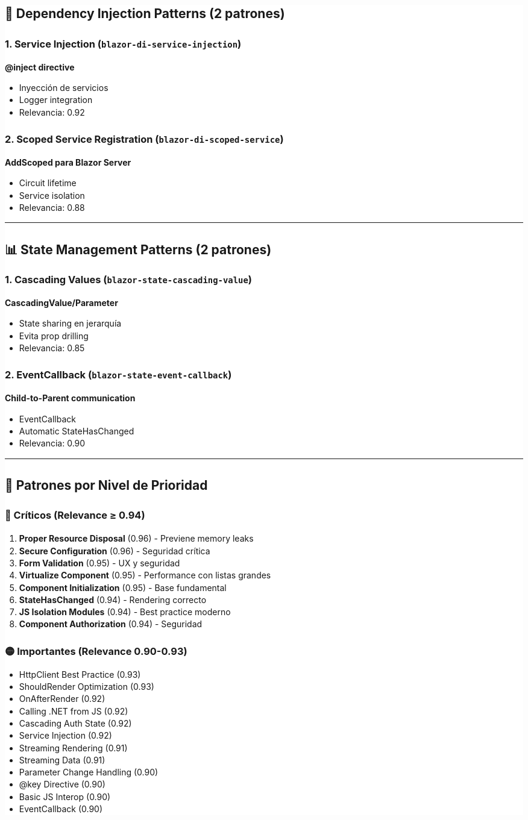 
## 💉 Dependency Injection Patterns (2 patrones)

### 1. **Service Injection** (`blazor-di-service-injection`)
**@inject directive**
- Inyección de servicios
- Logger integration
- Relevancia: 0.92

### 2. **Scoped Service Registration** (`blazor-di-scoped-service`)
**AddScoped para Blazor Server**
- Circuit lifetime
- Service isolation
- Relevancia: 0.88

---

## 📊 State Management Patterns (2 patrones)

### 1. **Cascading Values** (`blazor-state-cascading-value`)
**CascadingValue/Parameter**
- State sharing en jerarquía
- Evita prop drilling
- Relevancia: 0.85

### 2. **EventCallback** (`blazor-state-event-callback`)
**Child-to-Parent communication**
- EventCallback<T>
- Automatic StateHasChanged
- Relevancia: 0.90

---

## 🎯 Patrones por Nivel de Prioridad

### 🔴 Críticos (Relevance ≥ 0.94)
1. **Proper Resource Disposal** (0.96) - Previene memory leaks
2. **Secure Configuration** (0.96) - Seguridad crítica
3. **Form Validation** (0.95) - UX y seguridad
4. **Virtualize Component** (0.95) - Performance con listas grandes
5. **Component Initialization** (0.95) - Base fundamental
6. **StateHasChanged** (0.94) - Rendering correcto
7. **JS Isolation Modules** (0.94) - Best practice moderno
8. **Component Authorization** (0.94) - Seguridad

### 🟡 Importantes (Relevance 0.90-0.93)
- HttpClient Best Practice (0.93)
- ShouldRender Optimization (0.93)
- OnAfterRender (0.92)
- Calling .NET from JS (0.92)
- Cascading Auth State (0.92)
- Service Injection (0.92)
- Streaming Rendering (0.91)
- Streaming Data (0.91)
- Parameter Change Handling (0.90)
- @key Directive (0.90)
- Basic JS Interop (0.90)
- EventCallback (0.90)
